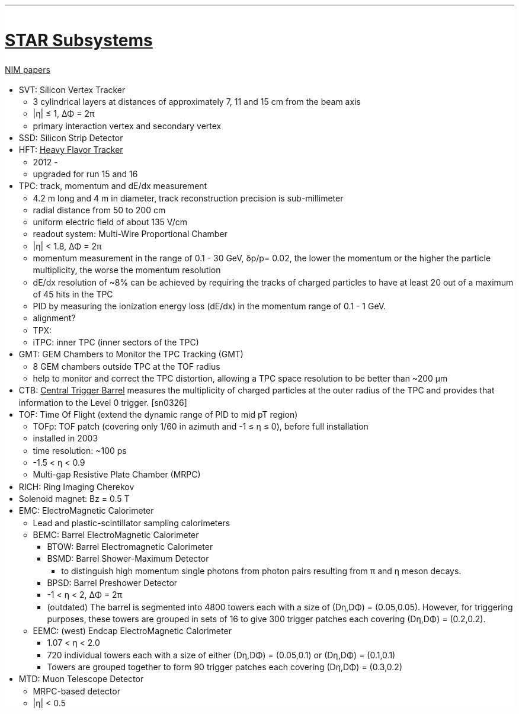 ------------------------------------------------------------------------------
# [STAR Subsystems](https://www.star.bnl.gov/public/html/subs.html)
  [NIM papers](https://www.star.bnl.gov/public/tpc/NimPapers/index.htm) 
  * SVT: Silicon Vertex Tracker 
    * 3 cylindrical layers at distances of approximately 7, 11 and 15 cm from the beam axis
    * |η| ≤ 1, ΔΦ = 2π
    * primary interaction vertex and secondary vertex
  * SSD: Silicon Strip Detector 
  * HFT: [Heavy Flavor Tracker](https://doi.org/10.2172/887418)
    * 2012 - 
    * upgraded for run 15 and 16
  * TPC: track, momentum and dE/dx measurement
    * 4.2 m long and 4 m in diameter, track reconstruction precision is sub-millimeter
    * radial distance from 50 to 200 cm
    * uniform electric field of about 135 V/cm
    * readout system: Multi-Wire Proportional Chamber
    * |η| < 1.8, ΔΦ = 2π
    * momentum measurement in the range of 0.1 - 30 GeV, δp/p= 0.02, the lower the momentum 
      or the higher the particle multiplicity, the worse the momentum resolution
    * dE/dx resolution of ~8% can be achieved by requiring the tracks of charged 
      particles to have at least 20 out of a maximum of 45 hits in the TPC
    * PID by measuring the ionization energy loss (dE/dx) in the momentum range of 0.1 - 1 GeV.
    * alignment?
    * TPX: 
    * iTPC: inner TPC (inner sectors of the TPC)
  * GMT: GEM Chambers to Monitor the TPC Tracking (GMT)
    * 8 GEM chambers outside TPC at the TOF radius
    * help to monitor and correct the TPC distortion, allowing a TPC space resolution to be better than ~200 μm
  * CTB: [Central Trigger Barrel](https://web.archive.org/web/20050325121727/http://www.star.bnl.gov/STAR/html/trg_l/CTB/index.html)
      measures the multiplicity of charged particles at the outer radius of the TPC and provides that information to the Level 0 trigger. [sn0326]
  * TOF: Time Of Flight (extend the dynamic range of PID to mid pT region)
    * TOFp: TOF patch (covering only 1/60 in azimuth and -1 ≤ η ≤ 0), before full installation
    * installed in 2003
    * time resolution: ~100 ps
    * -1.5 < η < 0.9
    * Multi-gap Resistive Plate Chamber (MRPC)
  * RICH: Ring Imaging Cherekov
  * Solenoid magnet: Bz = 0.5 T
  * EMC: ElectroMagnetic Calorimeter 
    * Lead and plastic-scintillator sampling calorimeters
    * BEMC: Barrel ElectroMagnetic Calorimeter 
      * BTOW: Barrel Electromagnetic Calorimeter
      * BSMD: Barrel Shower-Maximum Detector 
        * to distinguish high momentum single photons from photon pairs resulting from π and η meson decays.
      * BPSD: Barrel Preshower Detector
      * -1 < η < 2, ΔΦ = 2π
      * (outdated) The barrel is segmented into 4800 towers each with a size of (Dη,DΦ) = (0.05,0.05). 
	However, for triggering purposes, these towers are grouped in sets of 16 
	to give 300 trigger patches each covering (Dη,DΦ) = (0.2,0.2).
    * EEMC: (west) Endcap ElectroMagnetic Calorimeter 
      * 1.07 < η < 2.0
      * 720 individual towers each with a size of either (Dη,DΦ) = (0.05,0.1) 
	or (Dη,DΦ) = (0.1,0.1)
      * Towers are grouped together to form 90 trigger patches each covering (Dη,DΦ) = (0.3,0.2)
  * MTD: Muon Telescope Detector
    * MRPC-based detector
    * |η| < 0.5